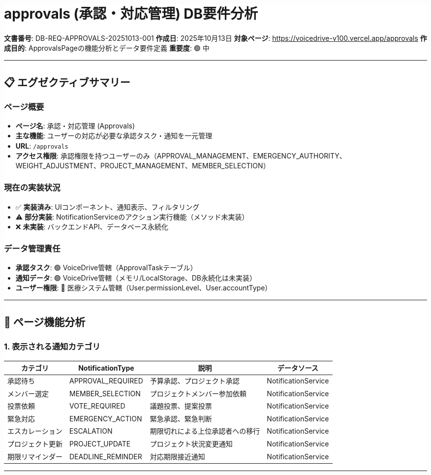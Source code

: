 # approvals (承認・対応管理) DB要件分析

**文書番号**: DB-REQ-APPROVALS-20251013-001
**作成日**: 2025年10月13日
**対象ページ**: https://voicedrive-v100.vercel.app/approvals
**作成目的**: ApprovalsPageの機能分析とデータ要件定義
**重要度**: 🟢 中

---

## 📋 エグゼクティブサマリー

### ページ概要
- **ページ名**: 承認・対応管理 (Approvals)
- **主な機能**: ユーザーの対応が必要な承認タスク・通知を一元管理
- **URL**: `/approvals`
- **アクセス権限**: 承認権限を持つユーザーのみ（APPROVAL_MANAGEMENT、EMERGENCY_AUTHORITY、WEIGHT_ADJUSTMENT、PROJECT_MANAGEMENT、MEMBER_SELECTION）

### 現在の実装状況
- ✅ **実装済み**: UIコンポーネント、通知表示、フィルタリング
- ⚠️ **部分実装**: NotificationServiceのアクション実行機能（メソッド未実装）
- ❌ **未実装**: バックエンドAPI、データベース永続化

### データ管理責任
- **承認タスク**: 🟢 VoiceDrive管轄（ApprovalTaskテーブル）
- **通知データ**: 🟢 VoiceDrive管轄（メモリ/LocalStorage、DB永続化は未実装）
- **ユーザー権限**: 🔵 医療システム管轄（User.permissionLevel、User.accountType）

---

## 🎯 ページ機能分析

### 1. 表示される通知カテゴリ

| カテゴリ | NotificationType | 説明 | データソース |
|---------|-----------------|------|-------------|
| 承認待ち | APPROVAL_REQUIRED | 予算承認、プロジェクト承認 | NotificationService |
| メンバー選定 | MEMBER_SELECTION | プロジェクトメンバー参加依頼 | NotificationService |
| 投票依頼 | VOTE_REQUIRED | 議題投票、提案投票 | NotificationService |
| 緊急対応 | EMERGENCY_ACTION | 緊急承認、緊急判断 | NotificationService |
| エスカレーション | ESCALATION | 期限切れによる上位承認者への移行 | NotificationService |
| プロジェクト更新 | PROJECT_UPDATE | プロジェクト状況変更通知 | NotificationService |
| 期限リマインダー | DEADLINE_REMINDER | 対応期限接近通知 | NotificationService |

---